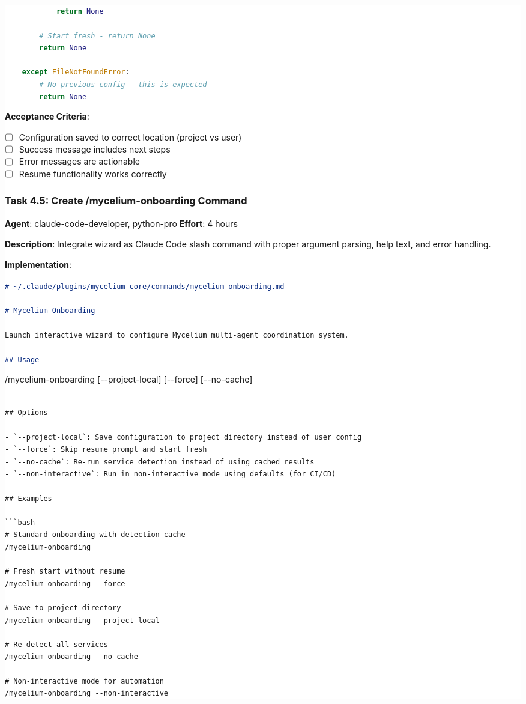 ```python
            return None

        # Start fresh - return None
        return None

    except FileNotFoundError:
        # No previous config - this is expected
        return None
```

**Acceptance Criteria**:

- [ ] Configuration saved to correct location (project vs user)
- [ ] Success message includes next steps
- [ ] Error messages are actionable
- [ ] Resume functionality works correctly

### Task 4.5: Create /mycelium-onboarding Command

**Agent**: claude-code-developer, python-pro **Effort**: 4 hours

**Description**: Integrate wizard as Claude Code slash command with proper argument parsing, help text, and error
handling.

**Implementation**:

```markdown
# ~/.claude/plugins/mycelium-core/commands/mycelium-onboarding.md

# Mycelium Onboarding

Launch interactive wizard to configure Mycelium multi-agent coordination system.

## Usage

```

/mycelium-onboarding \[--project-local\] \[--force\] \[--no-cache\]

````

## Options

- `--project-local`: Save configuration to project directory instead of user config
- `--force`: Skip resume prompt and start fresh
- `--no-cache`: Re-run service detection instead of using cached results
- `--non-interactive`: Run in non-interactive mode using defaults (for CI/CD)

## Examples

```bash
# Standard onboarding with detection cache
/mycelium-onboarding

# Fresh start without resume
/mycelium-onboarding --force

# Save to project directory
/mycelium-onboarding --project-local

# Re-detect all services
/mycelium-onboarding --no-cache

# Non-interactive mode for automation
/mycelium-onboarding --non-interactive
````
